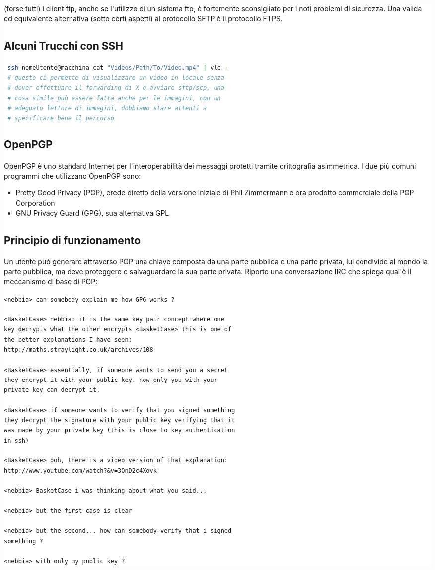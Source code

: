 (forse tutti) i client ftp, anche se l'utilizzo di un sistema
ftp, è fortemente sconsigliato per i noti problemi di sicurezza.
Una valida ed equivalente alternativa (sotto certi aspetti) al
protocollo SFTP è il protocollo FTPS.


## Alcuni Trucchi con SSH

```sh
 ssh nomeUtente@macchina cat "Videos/Path/To/Video.mp4" | vlc -
 # questo ci permette di visualizzare un video in locale senza
 # dover effettuare il forwarding di X o avviare sftp/scp, una
 # cosa simile può essere fatta anche per le immagini, con un
 # adeguato lettore di immagini, dobbiamo stare attenti a
 # specificare bene il percorso
```


## OpenPGP

OpenPGP è uno standard Internet per l'interoperabilità dei
messaggi protetti tramite crittografia asimmetrica. I due più
comuni programmi che utilizzano OpenPGP sono:

 * Pretty Good Privacy (PGP), erede diretto della versione
   iniziale di Phil Zimmermann e ora prodotto commerciale della
   PGP Corporation
 * GNU Privacy Guard (GPG), sua alternativa GPL


## Principio di funzionamento

Un utente può generare attraverso PGP una chiave composta da una
parte pubblica e una parte privata, lui condivide al mondo la
parte pubblica, ma deve proteggere e salvaguardare la sua parte
privata. Riporto una conversazione IRC che spiega qual'è il
meccanismo di base di PGP:

```text
<nebbia> can somebody explain me how GPG works ?

<BasketCase> nebbia: it is the same key pair concept where one
key decrypts what the other encrypts <BasketCase> this is one of
the better explanations I have seen:
http://maths.straylight.co.uk/archives/108

<BasketCase> essentially, if someone wants to send you a secret
they encrypt it with your public key. now only you with your
private key can decrypt it.

<BasketCase> if someone wants to verify that you signed something
they decrypt the signature with your public key verifying that it
was made by your private key (this is close to key authentication
in ssh)

<BasketCase> ooh, there is a video version of that explanation:
http://www.youtube.com/watch?&v=3QnD2c4Xovk

<nebbia> BasketCase i was thinking about what you said...

<nebbia> but the first case is clear

<nebbia> but the second... how can somebody verify that i signed
something ?

<nebbia> with only my public key ?
```